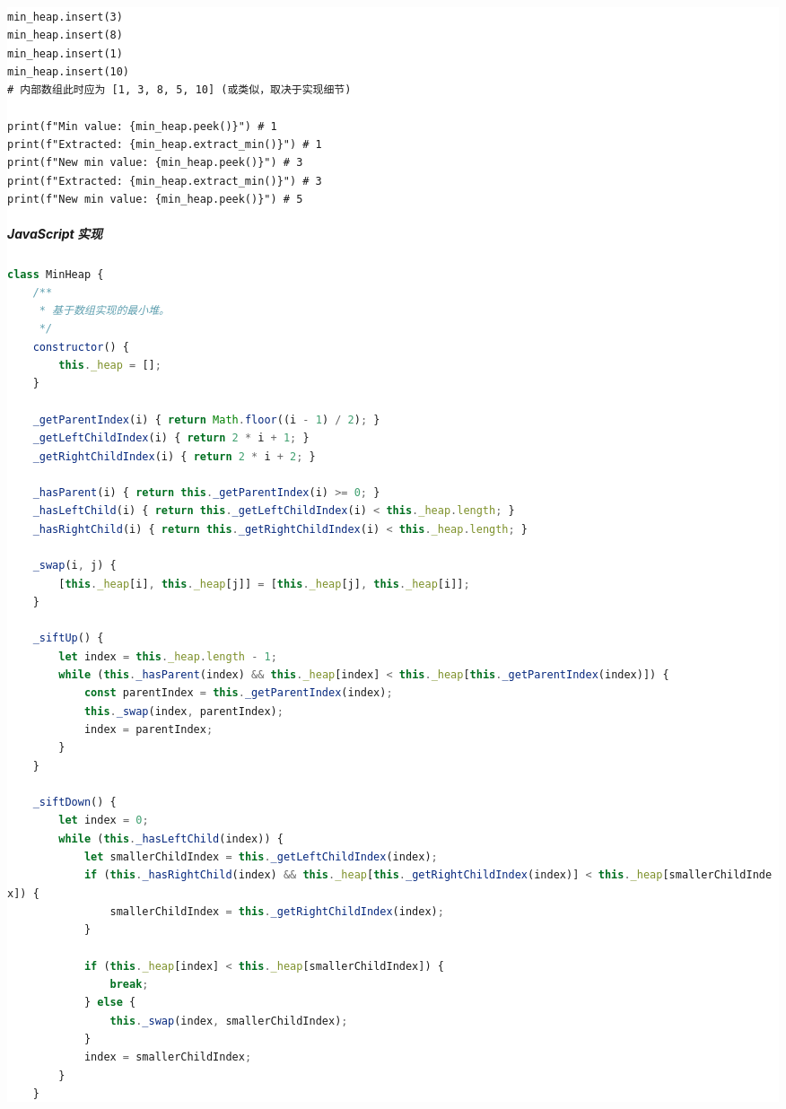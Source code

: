    ```
min_heap.insert(3)
min_heap.insert(8)
min_heap.insert(1)
min_heap.insert(10)
# 内部数组此时应为 [1, 3, 8, 5, 10] (或类似，取决于实现细节)

print(f"Min value: {min_heap.peek()}") # 1
print(f"Extracted: {min_heap.extract_min()}") # 1
print(f"New min value: {min_heap.peek()}") # 3
print(f"Extracted: {min_heap.extract_min()}") # 3
print(f"New min value: {min_heap.peek()}") # 5
```

##### **JavaScript 实现**

```javascript
class MinHeap {
    /**
     * 基于数组实现的最小堆。
     */
    constructor() {
        this._heap = [];
    }

    _getParentIndex(i) { return Math.floor((i - 1) / 2); }
    _getLeftChildIndex(i) { return 2 * i + 1; }
    _getRightChildIndex(i) { return 2 * i + 2; }

    _hasParent(i) { return this._getParentIndex(i) >= 0; }
    _hasLeftChild(i) { return this._getLeftChildIndex(i) < this._heap.length; }
    _hasRightChild(i) { return this._getRightChildIndex(i) < this._heap.length; }

    _swap(i, j) {
        [this._heap[i], this._heap[j]] = [this._heap[j], this._heap[i]];
    }

    _siftUp() {
        let index = this._heap.length - 1;
        while (this._hasParent(index) && this._heap[index] < this._heap[this._getParentIndex(index)]) {
            const parentIndex = this._getParentIndex(index);
            this._swap(index, parentIndex);
            index = parentIndex;
        }
    }

    _siftDown() {
        let index = 0;
        while (this._hasLeftChild(index)) {
            let smallerChildIndex = this._getLeftChildIndex(index);
            if (this._hasRightChild(index) && this._heap[this._getRightChildIndex(index)] < this._heap[smallerChildIndex]) {
                smallerChildIndex = this._getRightChildIndex(index);
            }

            if (this._heap[index] < this._heap[smallerChildIndex]) {
                break;
            } else {
                this._swap(index, smallerChildIndex);
            }
            index = smallerChildIndex;
        }
    }

```